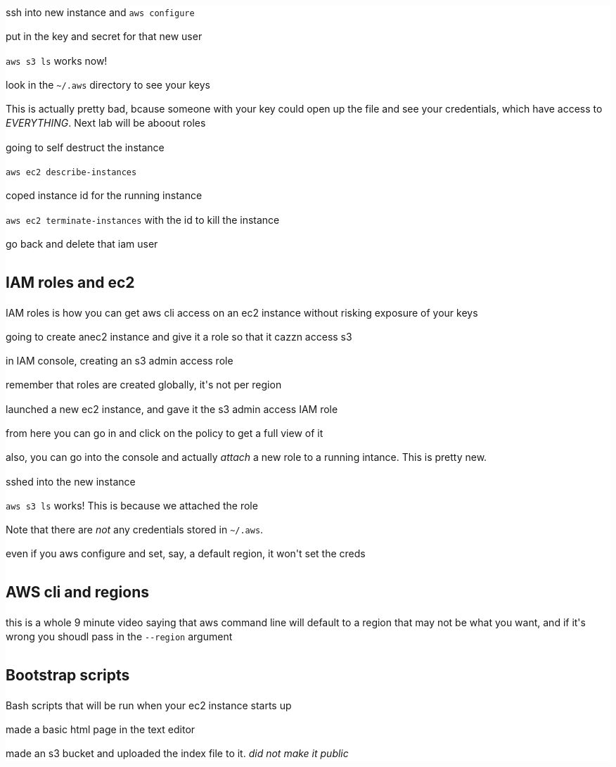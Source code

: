 ssh into new instance and `aws configure`

put in the key and secret for that new user

`aws s3 ls` works now!

look in the `~/.aws` directory to see your keys

This is actually pretty bad, bcause someone with your key could open up the file and see your credentials, which have access to *EVERYTHING*. Next lab will be aboout roles

going to self destruct the instance

`aws ec2 describe-instances`

coped instance id for the running instance

`aws ec2 terminate-instances` with the id to kill the instance

go back and delete that iam user

## IAM roles and ec2

IAM roles is how you can get aws cli access on an ec2 instance without risking exposure of your keys

going to create anec2 instance and give it a role so that it cazzn access s3

in IAM console, creating an s3 admin access role

remember that roles are created globally, it's not per region

launched a new ec2 instance, and gave it the s3 admin access IAM role

from here you can go in and click on the policy to get a full view of it

also, you can go into the console and actually *attach* a new role to a running intance. This is pretty new.

sshed into the new instance

`aws s3 ls` works! This is because we attached the role

Note that there are *not* any credentials stored in `~/.aws`.

even if you aws configure and set, say, a default region, it won't set the creds

## AWS cli and regions

this is a whole 9 minute video saying that aws command line will default to a region that may not be what you want, and if it's wrong you shoudl pass in the `--region` argument

## Bootstrap scripts

Bash scripts that will be run when your ec2 instance starts up

made a basic html page in the text editor

made an s3 bucket and uploaded the index file to it. *did not make it public*
